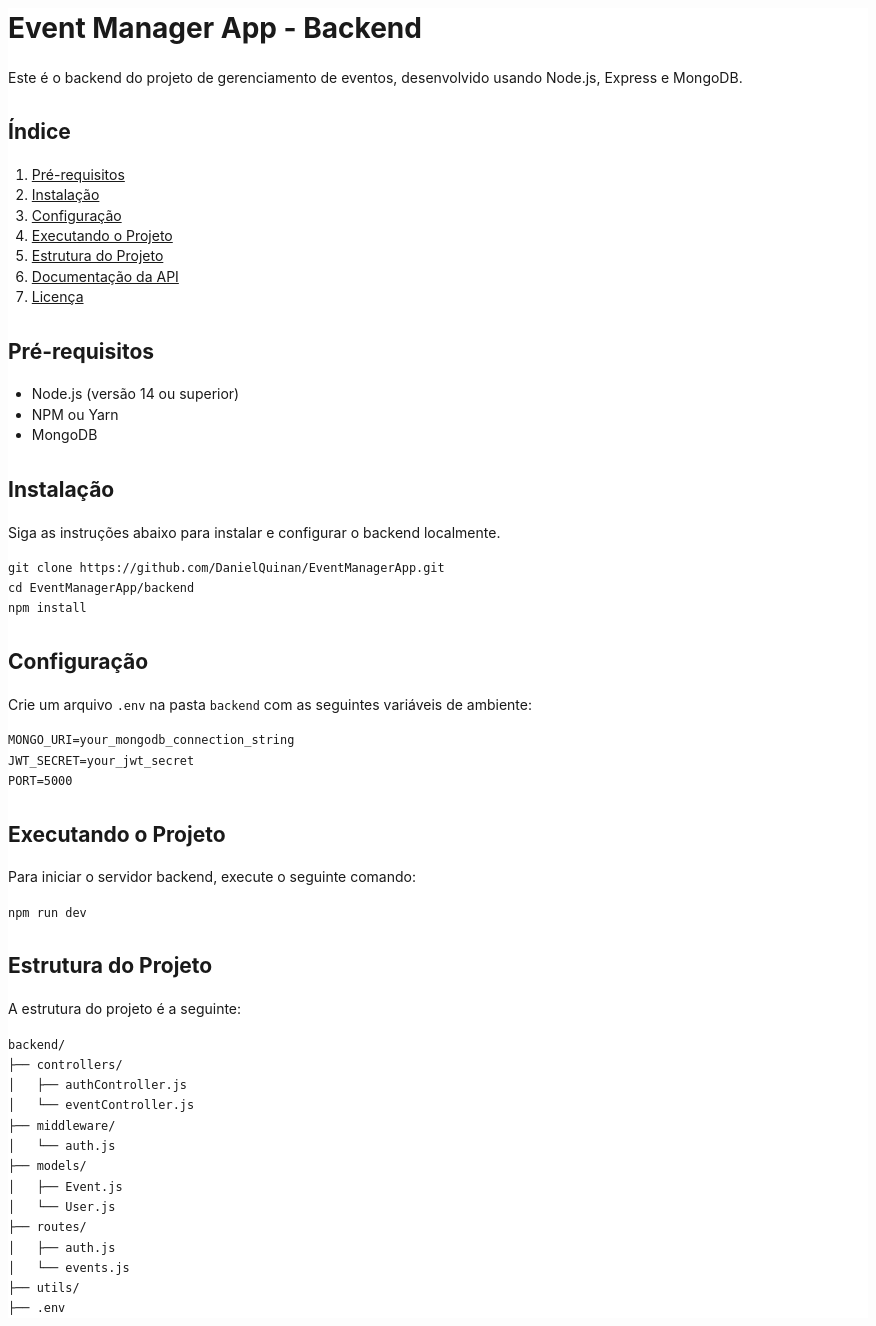 Event Manager App - Backend
===========================

Este é o backend do projeto de gerenciamento de eventos, desenvolvido usando Node.js, Express e MongoDB.

Índice
------

1.  [Pré-requisitos](#prerequisitos)
2.  [Instalação](#instalacao)
3.  [Configuração](#configuracao)
4.  [Executando o Projeto](#executando-o-projeto)
5.  [Estrutura do Projeto](#estrutura-do-projeto)
6.  [Documentação da API](#documentacao-da-api)
7.  [Licença](#licenca)

Pré-requisitos
--------------

*   Node.js (versão 14 ou superior)
*   NPM ou Yarn
*   MongoDB

Instalação
----------

Siga as instruções abaixo para instalar e configurar o backend localmente.

    git clone https://github.com/DanielQuinan/EventManagerApp.git
    cd EventManagerApp/backend
    npm install
    

Configuração
------------

Crie um arquivo `.env` na pasta `backend` com as seguintes variáveis de ambiente:

    MONGO_URI=your_mongodb_connection_string
    JWT_SECRET=your_jwt_secret
    PORT=5000
    

Executando o Projeto
--------------------

Para iniciar o servidor backend, execute o seguinte comando:

    npm run dev
    

Estrutura do Projeto
--------------------

A estrutura do projeto é a seguinte:

    backend/
    ├── controllers/
    │   ├── authController.js
    │   └── eventController.js
    ├── middleware/
    │   └── auth.js
    ├── models/
    │   ├── Event.js
    │   └── User.js
    ├── routes/
    │   ├── auth.js
    │   └── events.js
    ├── utils/
    ├── .env